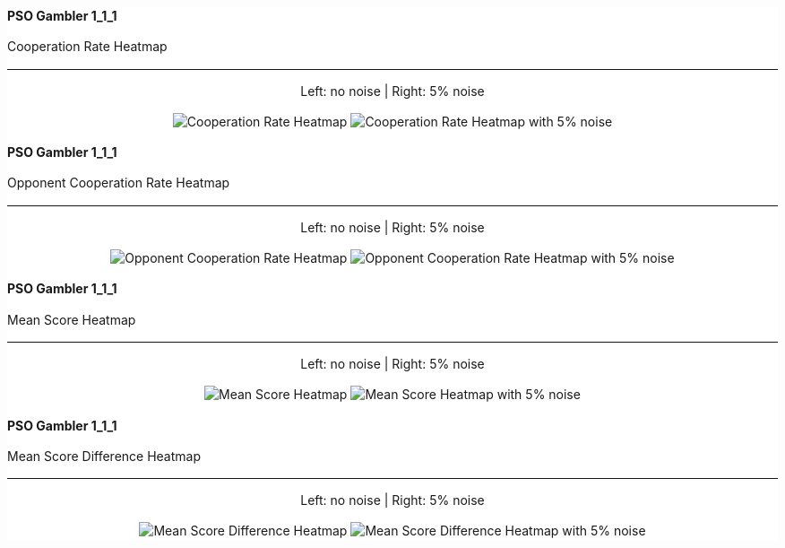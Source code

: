

<b>PSO Gambler 1_1_1</b><br/>

Cooperation Rate Heatmap
************************

<div style="text-align:center">
<p>Left: no noise | Right: 5% noise</p>
<img src ="http://www.marcharper.codes/axelrod/heatmaps/cooperation/PSO Gambler 1_1_1.png" width="45%" alt="Cooperation Rate Heatmap"/>
<img src ="http://www.marcharper.codes/axelrod/heatmaps/cooperation-noisy/PSO Gambler 1_1_1.png" width="45%" alt="Cooperation Rate Heatmap with 5% noise"/>
</div>

<b>PSO Gambler 1_1_1</b><br/>

Opponent Cooperation Rate Heatmap
*********************************

<div style="text-align:center">
<p>Left: no noise | Right: 5% noise</p>
<img src ="http://www.marcharper.codes/axelrod/heatmaps/opponent_cooperation/PSO Gambler 1_1_1.png" width="45%" alt="Opponent Cooperation Rate Heatmap"/>
<img src ="http://www.marcharper.codes/axelrod/heatmaps/opponent_cooperation-noisy/PSO Gambler 1_1_1.png" width="45%" alt="Opponent Cooperation Rate Heatmap with 5% noise"/>
</div>

<b>PSO Gambler 1_1_1</b><br/>

Mean Score Heatmap
******************

<div style="text-align:center">
<p>Left: no noise | Right: 5% noise</p>
<img src ="http://www.marcharper.codes/axelrod/heatmaps/score/PSO Gambler 1_1_1.png" width="45%" alt="Mean Score Heatmap"/>
<img src ="http://www.marcharper.codes/axelrod/heatmaps/score-noisy/PSO Gambler 1_1_1.png" width="45%" alt="Mean Score Heatmap with 5% noise"/>
</div>

<b>PSO Gambler 1_1_1</b><br/>

Mean Score Difference Heatmap
*****************************

<div style="text-align:center">
<p>Left: no noise | Right: 5% noise</p>
<img src ="http://www.marcharper.codes/axelrod/heatmaps/score_diff/PSO Gambler 1_1_1.png" width="45%" alt="Mean Score Difference Heatmap"/>
<img src ="http://www.marcharper.codes/axelrod/heatmaps/score_diff-noisy/PSO Gambler 1_1_1.png" width="45%" alt="Mean Score Difference Heatmap with 5% noise"/>
</div>

